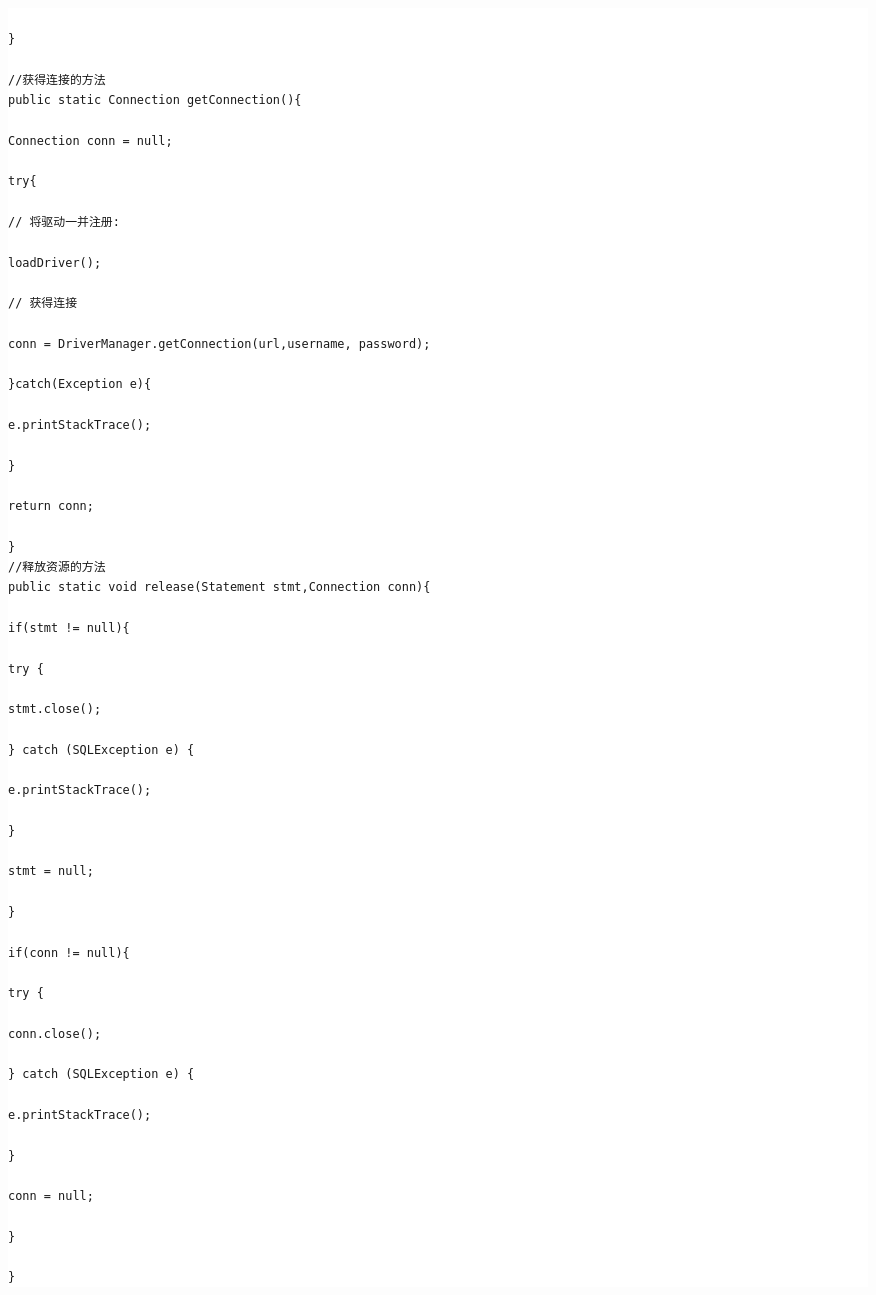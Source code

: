```

}

//获得连接的方法
public static Connection getConnection(){

Connection conn = null;

try{

// 将驱动一并注册:

loadDriver();

// 获得连接

conn = DriverManager.getConnection(url,username, password);

}catch(Exception e){

e.printStackTrace();

}

return conn;

}
//释放资源的方法
public static void release(Statement stmt,Connection conn){

if(stmt != null){

try {

stmt.close();

} catch (SQLException e) {

e.printStackTrace();

}

stmt = null;

}

if(conn != null){

try {

conn.close();

} catch (SQLException e) {

e.printStackTrace();

}

conn = null;

}

}
```